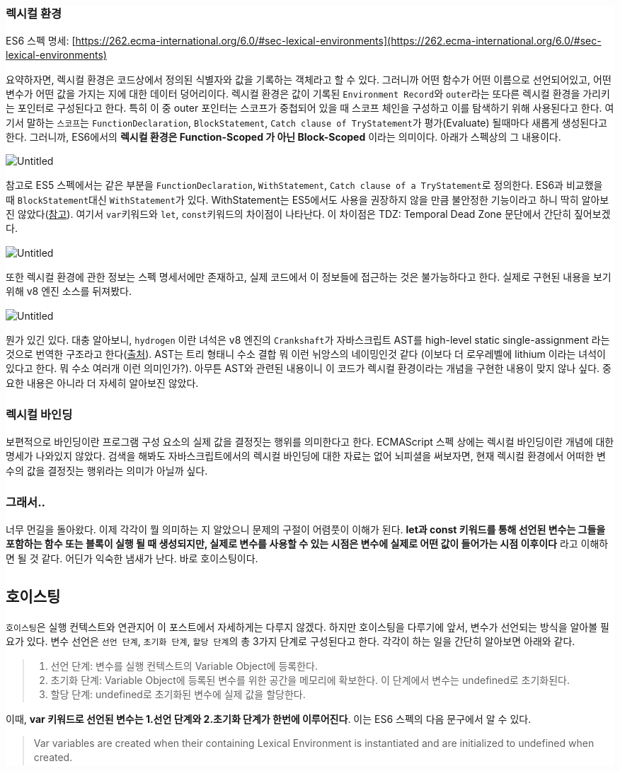 ### 렉시컬 환경

ES6 스펙 명세: [https://262.ecma-international.org/6.0/#sec-lexical-environments](https://262.ecma-international.org/6.0/#sec-lexical-environments)

요약하자면, 렉시컬 환경은 코드상에서 정의된 식별자와 값을 기록하는 객체라고 할 수 있다. 그러니까 어떤 함수가 어떤 이름으로 선언되어있고, 어떤 변수가 어떤 값을 가지는 지에 대한 데이터 덩어리이다. 렉시컬 환경은 값이 기록된 `Environment Record`와 `outer`라는 또다른 렉시컬 환경을 가리키는 포인터로 구성된다고 한다. 특히 이 중 outer 포인터는 스코프가 중첩되어 있을 때 스코프 체인을 구성하고 이를 탐색하기 위해 사용된다고 한다. 여기서 말하는 `스코프`는 `FunctionDeclaration`, `BlockStatement`, `Catch clause of TryStatement`가 평가(Evaluate) 될때마다 새롭게 생성된다고 한다. 그러니까, ES6에서의 **렉시컬 환경은 Function-Scoped 가 아닌 Block-Scoped** 이라는 의미이다. 아래가 스펙상의 그 내용이다.

![Untitled](/_posts/var-let-const/Untitled3.png)

참고로 ES5 스펙에서는 같은 부분을 `FunctionDeclaration`, `WithStatement`, `Catch clause of a TryStatement`로 정의한다. ES6과 비교했을 때 `BlockStatement`대신 `WithStatement`가 있다. WithStatement는 ES5에서도 사용을 권장하지 않을 만큼 불안정한 기능이라고 하니 딱히 알아보진 않았다([참고](https://developer.mozilla.org/ko/docs/Web/JavaScript/Reference/Statements/with)). 여기서 `var`키워드와 `let`, `const`키워드의 차이점이 나타난다. 이 차이점은 TDZ: Temporal Dead Zone 문단에서 간단히 짚어보겠다.

![Untitled](/_posts/var-let-const/Untitled4.png)

또한 렉시컬 환경에 관한 정보는 스펙 명세서에만 존재하고, 실제 코드에서 이 정보들에 접근하는 것은 불가능하다고 한다. 실제로 구현된 내용을 보기 위해 v8 엔진 소스를 뒤져봤다.

![Untitled](/_posts/var-let-const/Untitled5.png)

뭔가 있긴 있다. 대충 알아보니, `hydrogen` 이란 녀석은 v8 엔진의 `Crankshaft`가 자바스크립트 AST를 high-level static single-assignment 라는 것으로 번역한 구조라고 한다([출처](https://blog.sessionstack.com/how-javascript-works-inside-the-v8-engine-5-tips-on-how-to-write-optimized-code-ac089e62b12e)). AST는 트리 형태니 수소 결합 뭐 이런 뉘앙스의 네이밍인것 같다 (이보다 더 로우레벨에 lithium 이라는 녀석이 있다고 한다. 뭐 수소 여러개 이런 의미인가?). 아무튼 AST와 관련된 내용이니 이 코드가 렉시컬 환경이라는 개념을 구현한 내용이 맞지 않나 싶다. 중요한 내용은 아니라 더 자세히 알아보진 않았다.

### 렉시컬 바인딩

보편적으로 바인딩이란 프로그램 구성 요소의 실제 값을 결정짓는 행위를 의미한다고 한다. ECMAScript 스펙 상에는 렉시컬 바인딩이란 개념에 대한 명세가 나와있지 않았다. 검색을 해봐도 자바스크립트에서의 렉시컬 바인딩에 대한 자료는 없어 뇌피셜을 써보자면, 현재 렉시컬 환경에서 어떠한 변수의 값을 결정짓는 행위라는 의미가 아닐까 싶다.

### 그래서..

너무 먼길을 돌아왔다. 이제 각각이 뭘 의미하는 지 알았으니 문제의 구절이 어렴풋이 이해가 된다. **let과 const 키워드를 통해 선언된 변수는 그들을 포함하는 함수 또는 블록이 실행 될 때 생성되지만, 실제로 변수를 사용할 수 있는 시점은 변수에 실제로 어떤 값이 들어가는 시점 이후이다** 라고 이해하면 될 것 같다. 어딘가 익숙한 냄새가 난다. 바로 호이스팅이다.

## 호이스팅

`호이스팅`은 실행 컨텍스트와 연관지어 이 포스트에서 자세하게는 다루지 않겠다. 하지만 호이스팅을 다루기에 앞서, 변수가 선언되는 방식을 알아볼 필요가 있다. 변수 선언은 `선언 단계`, `초기화 단계`, `할당 단계`의 총 3가지 단계로 구성된다고 한다. 각각이 하는 일을 간단히 알아보면 아래와 같다.

> 1. 선언 단계: 변수를 실행 컨텍스트의 Variable Object에 등록한다.
> 2. 초기화 단계: Variable Object에 등록된 변수를 위한 공간을 메모리에 확보한다. 이 단계에서 변수는 undefined로 초기화된다.
> 3. 할당 단계: undefined로 초기화된 변수에 실제 값을 할당한다.

이때, **var 키워드로 선언된 변수는 1.선언 단계와 2.초기화 단계가 한번에 이루어진다**. 이는 ES6 스펙의 다음 문구에서 알 수 있다.

> Var variables are created when their containing Lexical Environment is instantiated and are initialized to undefined when created.
